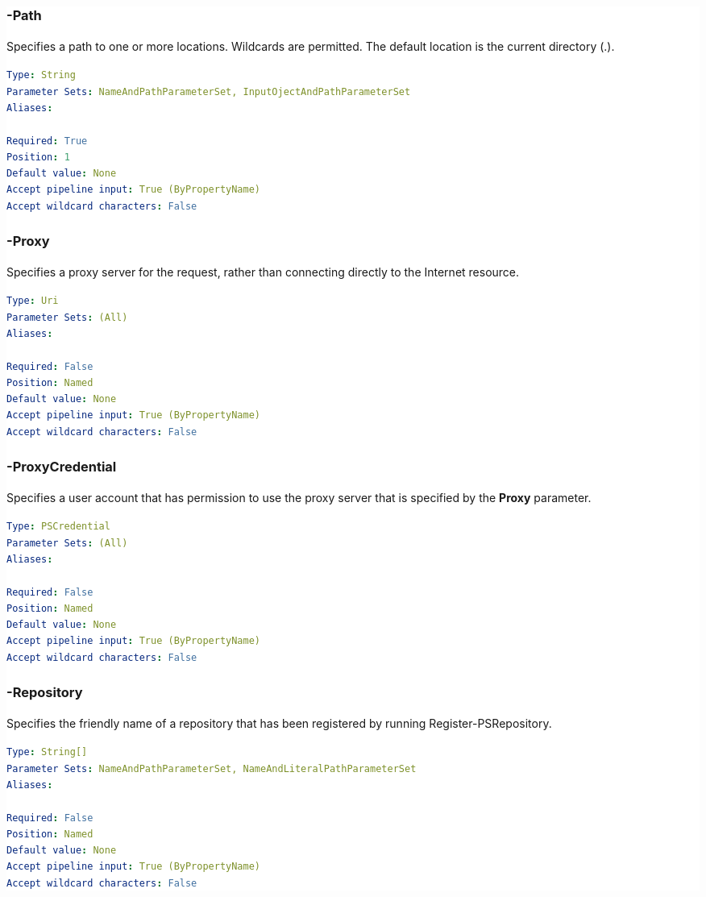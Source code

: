### -Path
Specifies a path to one or more locations.
Wildcards are permitted.
The default location is the current directory (.).

```yaml
Type: String
Parameter Sets: NameAndPathParameterSet, InputOjectAndPathParameterSet
Aliases:

Required: True
Position: 1
Default value: None
Accept pipeline input: True (ByPropertyName)
Accept wildcard characters: False
```

### -Proxy
Specifies a proxy server for the request, rather than connecting directly to the Internet resource.

```yaml
Type: Uri
Parameter Sets: (All)
Aliases:

Required: False
Position: Named
Default value: None
Accept pipeline input: True (ByPropertyName)
Accept wildcard characters: False
```

### -ProxyCredential
Specifies a user account that has permission to use the proxy server that is specified by the **Proxy** parameter.

```yaml
Type: PSCredential
Parameter Sets: (All)
Aliases:

Required: False
Position: Named
Default value: None
Accept pipeline input: True (ByPropertyName)
Accept wildcard characters: False
```

### -Repository
Specifies the friendly name of a repository that has been registered by running Register-PSRepository.

```yaml
Type: String[]
Parameter Sets: NameAndPathParameterSet, NameAndLiteralPathParameterSet
Aliases:

Required: False
Position: Named
Default value: None
Accept pipeline input: True (ByPropertyName)
Accept wildcard characters: False
```
